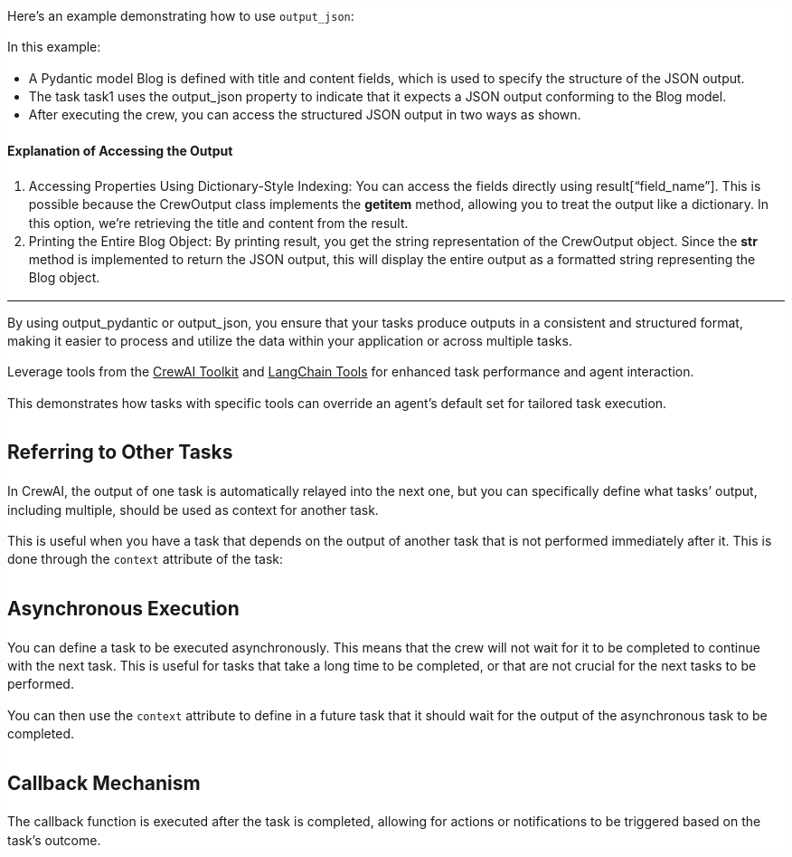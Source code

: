 Here’s an example demonstrating how to use `output_json`:

In this example:

*   A Pydantic model Blog is defined with title and content fields, which is used to specify the structure of the JSON output.
*   The task task1 uses the output\_json property to indicate that it expects a JSON output conforming to the Blog model.
*   After executing the crew, you can access the structured JSON output in two ways as shown.

#### Explanation of Accessing the Output

1.  Accessing Properties Using Dictionary-Style Indexing: You can access the fields directly using result\[“field\_name”\]. This is possible because the CrewOutput class implements the **getitem** method, allowing you to treat the output like a dictionary. In this option, we’re retrieving the title and content from the result.
2.  Printing the Entire Blog Object: By printing result, you get the string representation of the CrewOutput object. Since the **str** method is implemented to return the JSON output, this will display the entire output as a formatted string representing the Blog object.

* * *

By using output\_pydantic or output\_json, you ensure that your tasks produce outputs in a consistent and structured format, making it easier to process and utilize the data within your application or across multiple tasks.

Leverage tools from the [CrewAI Toolkit](https://github.com/joaomdmoura/crewai-tools) and [LangChain Tools](https://python.langchain.com/docs/integrations/tools) for enhanced task performance and agent interaction.

This demonstrates how tasks with specific tools can override an agent’s default set for tailored task execution.

Referring to Other Tasks
------------------------

In CrewAI, the output of one task is automatically relayed into the next one, but you can specifically define what tasks’ output, including multiple, should be used as context for another task.

This is useful when you have a task that depends on the output of another task that is not performed immediately after it. This is done through the `context` attribute of the task:

Asynchronous Execution
----------------------

You can define a task to be executed asynchronously. This means that the crew will not wait for it to be completed to continue with the next task. This is useful for tasks that take a long time to be completed, or that are not crucial for the next tasks to be performed.

You can then use the `context` attribute to define in a future task that it should wait for the output of the asynchronous task to be completed.

Callback Mechanism
------------------

The callback function is executed after the task is completed, allowing for actions or notifications to be triggered based on the task’s outcome.
